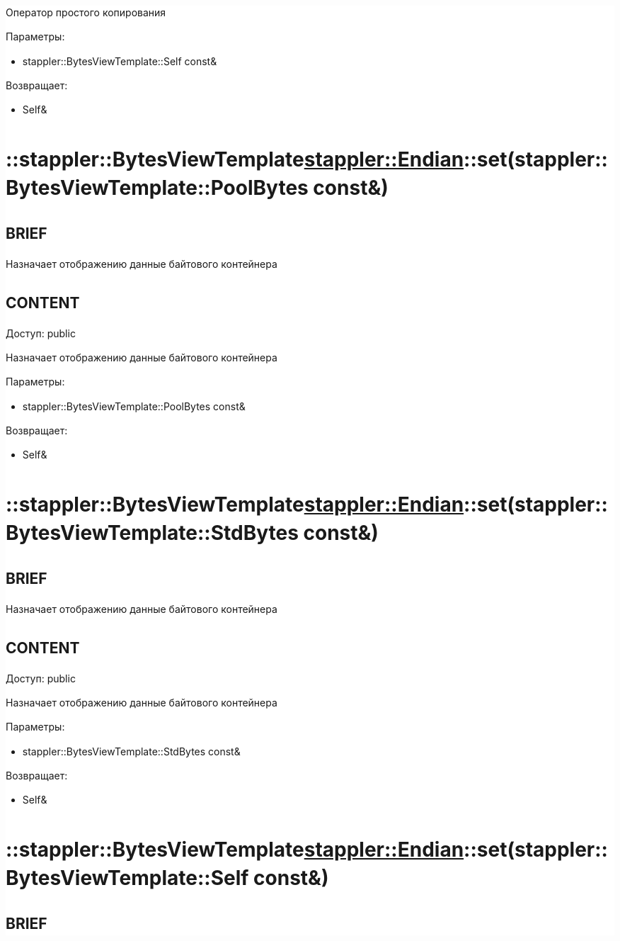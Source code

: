 Оператор простого копирования

Параметры:
* stappler::BytesViewTemplate::Self const&

Возвращает:
* Self&

# ::stappler::BytesViewTemplate<stappler::Endian>::set(stappler::BytesViewTemplate::PoolBytes const&)

## BRIEF

Назначает отображению данные байтового контейнера

## CONTENT

Доступ: public

Назначает отображению данные байтового контейнера

Параметры:
* stappler::BytesViewTemplate::PoolBytes const&

Возвращает:
* Self&

# ::stappler::BytesViewTemplate<stappler::Endian>::set(stappler::BytesViewTemplate::StdBytes const&)

## BRIEF

Назначает отображению данные байтового контейнера

## CONTENT

Доступ: public

Назначает отображению данные байтового контейнера

Параметры:
* stappler::BytesViewTemplate::StdBytes const&

Возвращает:
* Self&

# ::stappler::BytesViewTemplate<stappler::Endian>::set(stappler::BytesViewTemplate::Self const&)

## BRIEF
